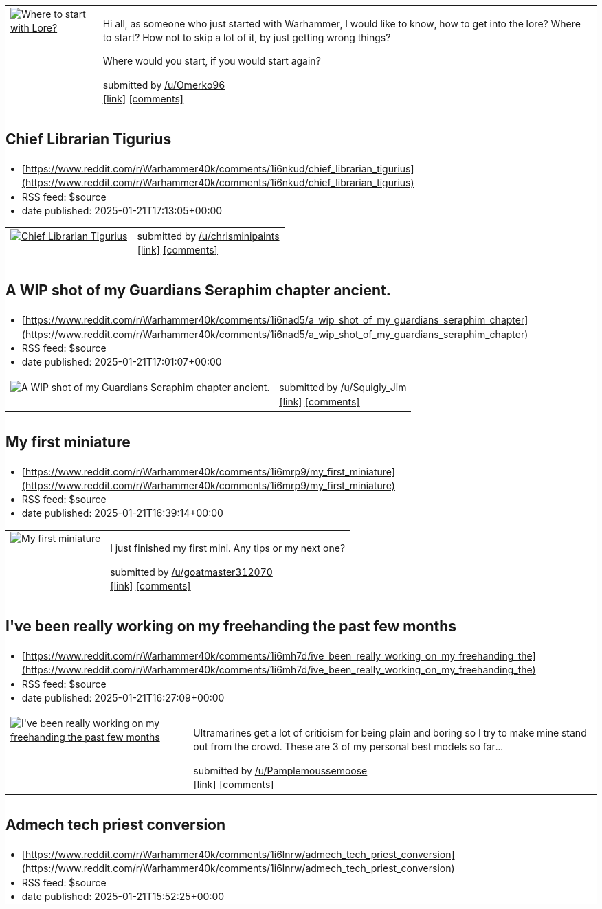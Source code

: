 <table> <tr><td> <a href="https://www.reddit.com/r/Warhammer40k/comments/1i6nnm7/where_to_start_with_lore/"> <img src="https://preview.redd.it/u30to1serdee1.jpeg?width=640&amp;crop=smart&amp;auto=webp&amp;s=d46798c252a664d2287fd0171676d6ba8151f04d" alt="Where to start with Lore?" title="Where to start with Lore?" /> </a> </td><td> <div class="md"><p>Hi all, as someone who just started with Warhammer, I would like to know, how to get into the lore? Where to start? How not to skip a lot of it, by just getting wrong things?</p> <p>Where would you start, if you would start again?</p> </div> &#32; submitted by &#32; <a href="https://www.reddit.com/user/Omerko96"> /u/Omerko96 </a> <br/> <span><a href="https://i.redd.it/u30to1serdee1.jpeg">[link]</a></span> &#32; <span><a href="https://www.reddit.com/r/Warhammer40k/comments/1i6nnm7/where_to_start_with_lore/">[comments]</a></span> </td></tr></table>

## Chief Librarian Tigurius
 - [https://www.reddit.com/r/Warhammer40k/comments/1i6nkud/chief_librarian_tigurius](https://www.reddit.com/r/Warhammer40k/comments/1i6nkud/chief_librarian_tigurius)
 - RSS feed: $source
 - date published: 2025-01-21T17:13:05+00:00

<table> <tr><td> <a href="https://www.reddit.com/r/Warhammer40k/comments/1i6nkud/chief_librarian_tigurius/"> <img src="https://preview.redd.it/eaotg4kuqdee1.jpeg?width=640&amp;crop=smart&amp;auto=webp&amp;s=52aa74a255379f036be9198c327c35de3d0a4cce" alt="Chief Librarian Tigurius " title="Chief Librarian Tigurius " /> </a> </td><td> &#32; submitted by &#32; <a href="https://www.reddit.com/user/chrisminipaints"> /u/chrisminipaints </a> <br/> <span><a href="https://i.redd.it/eaotg4kuqdee1.jpeg">[link]</a></span> &#32; <span><a href="https://www.reddit.com/r/Warhammer40k/comments/1i6nkud/chief_librarian_tigurius/">[comments]</a></span> </td></tr></table>

## A WIP shot of my Guardians Seraphim chapter ancient.
 - [https://www.reddit.com/r/Warhammer40k/comments/1i6nad5/a_wip_shot_of_my_guardians_seraphim_chapter](https://www.reddit.com/r/Warhammer40k/comments/1i6nad5/a_wip_shot_of_my_guardians_seraphim_chapter)
 - RSS feed: $source
 - date published: 2025-01-21T17:01:07+00:00

<table> <tr><td> <a href="https://www.reddit.com/r/Warhammer40k/comments/1i6nad5/a_wip_shot_of_my_guardians_seraphim_chapter/"> <img src="https://b.thumbs.redditmedia.com/z-0B8cmVIAhdN1YJyAlOBuPuC_utRBa64kdNC4y2aQg.jpg" alt="A WIP shot of my Guardians Seraphim chapter ancient. " title="A WIP shot of my Guardians Seraphim chapter ancient. " /> </a> </td><td> &#32; submitted by &#32; <a href="https://www.reddit.com/user/Squigly_Jim"> /u/Squigly_Jim </a> <br/> <span><a href="https://www.reddit.com/gallery/1i6nad5">[link]</a></span> &#32; <span><a href="https://www.reddit.com/r/Warhammer40k/comments/1i6nad5/a_wip_shot_of_my_guardians_seraphim_chapter/">[comments]</a></span> </td></tr></table>

## My first miniature
 - [https://www.reddit.com/r/Warhammer40k/comments/1i6mrp9/my_first_miniature](https://www.reddit.com/r/Warhammer40k/comments/1i6mrp9/my_first_miniature)
 - RSS feed: $source
 - date published: 2025-01-21T16:39:14+00:00

<table> <tr><td> <a href="https://www.reddit.com/r/Warhammer40k/comments/1i6mrp9/my_first_miniature/"> <img src="https://preview.redd.it/mtzj67itkdee1.jpeg?width=640&amp;crop=smart&amp;auto=webp&amp;s=e5aeecc1dfc17e04f4d62eef86fed58d453345c1" alt="My first miniature" title="My first miniature" /> </a> </td><td> <div class="md"><p>I just finished my first mini. Any tips or my next one?</p> </div> &#32; submitted by &#32; <a href="https://www.reddit.com/user/goatmaster312070"> /u/goatmaster312070 </a> <br/> <span><a href="https://i.redd.it/mtzj67itkdee1.jpeg">[link]</a></span> &#32; <span><a href="https://www.reddit.com/r/Warhammer40k/comments/1i6mrp9/my_first_miniature/">[comments]</a></span> </td></tr></table>

## I've been really working on my freehanding the past few months
 - [https://www.reddit.com/r/Warhammer40k/comments/1i6mh7d/ive_been_really_working_on_my_freehanding_the](https://www.reddit.com/r/Warhammer40k/comments/1i6mh7d/ive_been_really_working_on_my_freehanding_the)
 - RSS feed: $source
 - date published: 2025-01-21T16:27:09+00:00

<table> <tr><td> <a href="https://www.reddit.com/r/Warhammer40k/comments/1i6mh7d/ive_been_really_working_on_my_freehanding_the/"> <img src="https://preview.redd.it/zcbhtzsnidee1.jpeg?width=640&amp;crop=smart&amp;auto=webp&amp;s=cc1a2cc46750411e986b71ae928622acf235a213" alt="I've been really working on my freehanding the past few months " title="I've been really working on my freehanding the past few months " /> </a> </td><td> <div class="md"><p>Ultramarines get a lot of criticism for being plain and boring so I try to make mine stand out from the crowd. These are 3 of my personal best models so far...</p> </div> &#32; submitted by &#32; <a href="https://www.reddit.com/user/Pamplemoussemoose"> /u/Pamplemoussemoose </a> <br/> <span><a href="https://i.redd.it/zcbhtzsnidee1.jpeg">[link]</a></span> &#32; <span><a href="https://www.reddit.com/r/Warhammer40k/comments/1i6mh7d/ive_been_really_working_on_my_freehanding_the/">[comments]</a></span> </td></tr></table>

## Admech tech priest conversion
 - [https://www.reddit.com/r/Warhammer40k/comments/1i6lnrw/admech_tech_priest_conversion](https://www.reddit.com/r/Warhammer40k/comments/1i6lnrw/admech_tech_priest_conversion)
 - RSS feed: $source
 - date published: 2025-01-21T15:52:25+00:00
